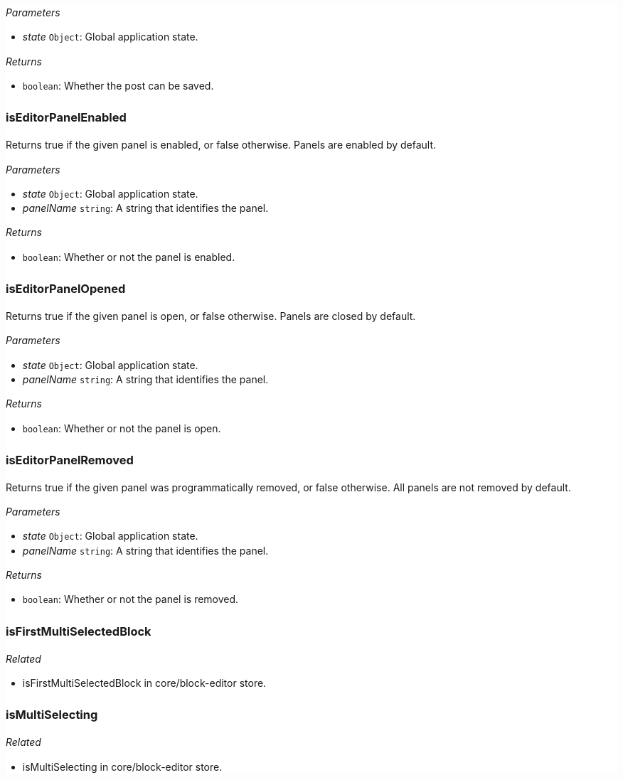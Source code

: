 _Parameters_

-   _state_ `Object`: Global application state.

_Returns_

-   `boolean`: Whether the post can be saved.

### isEditorPanelEnabled

Returns true if the given panel is enabled, or false otherwise. Panels are enabled by default.

_Parameters_

-   _state_ `Object`: Global application state.
-   _panelName_ `string`: A string that identifies the panel.

_Returns_

-   `boolean`: Whether or not the panel is enabled.

### isEditorPanelOpened

Returns true if the given panel is open, or false otherwise. Panels are closed by default.

_Parameters_

-   _state_ `Object`: Global application state.
-   _panelName_ `string`: A string that identifies the panel.

_Returns_

-   `boolean`: Whether or not the panel is open.

### isEditorPanelRemoved

Returns true if the given panel was programmatically removed, or false otherwise. All panels are not removed by default.

_Parameters_

-   _state_ `Object`: Global application state.
-   _panelName_ `string`: A string that identifies the panel.

_Returns_

-   `boolean`: Whether or not the panel is removed.

### isFirstMultiSelectedBlock

_Related_

-   isFirstMultiSelectedBlock in core/block-editor store.

### isMultiSelecting

_Related_

-   isMultiSelecting in core/block-editor store.

